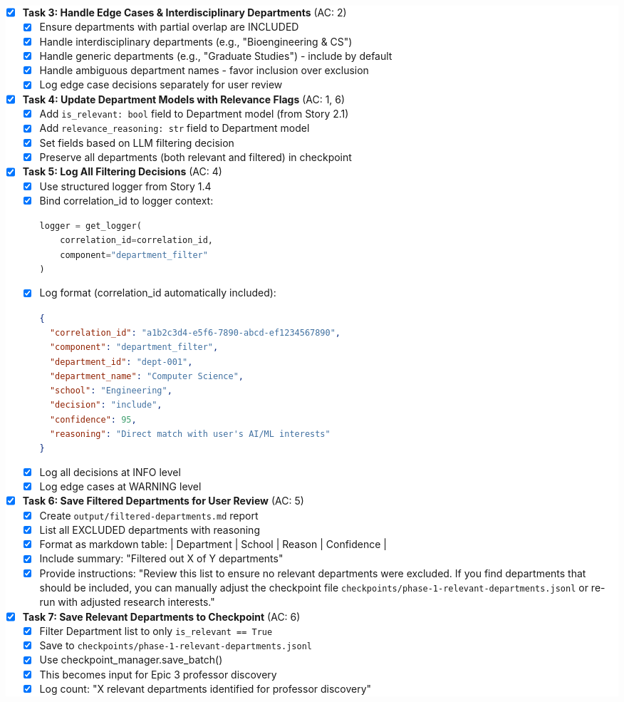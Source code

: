 - [x] **Task 3: Handle Edge Cases & Interdisciplinary Departments** (AC: 2)
  - [x] Ensure departments with partial overlap are INCLUDED
  - [x] Handle interdisciplinary departments (e.g., "Bioengineering & CS")
  - [x] Handle generic departments (e.g., "Graduate Studies") - include by default
  - [x] Handle ambiguous department names - favor inclusion over exclusion
  - [x] Log edge case decisions separately for user review

- [x] **Task 4: Update Department Models with Relevance Flags** (AC: 1, 6)
  - [x] Add `is_relevant: bool` field to Department model (from Story 2.1)
  - [x] Add `relevance_reasoning: str` field to Department model
  - [x] Set fields based on LLM filtering decision
  - [x] Preserve all departments (both relevant and filtered) in checkpoint

- [x] **Task 5: Log All Filtering Decisions** (AC: 4)
  - [x] Use structured logger from Story 1.4
  - [x] Bind correlation_id to logger context:
    ```python
    logger = get_logger(
        correlation_id=correlation_id,
        component="department_filter"
    )
    ```
  - [x] Log format (correlation_id automatically included):
    ```json
    {
      "correlation_id": "a1b2c3d4-e5f6-7890-abcd-ef1234567890",
      "component": "department_filter",
      "department_id": "dept-001",
      "department_name": "Computer Science",
      "school": "Engineering",
      "decision": "include",
      "confidence": 95,
      "reasoning": "Direct match with user's AI/ML interests"
    }
    ```
  - [x] Log all decisions at INFO level
  - [x] Log edge cases at WARNING level

- [x] **Task 6: Save Filtered Departments for User Review** (AC: 5)
  - [x] Create `output/filtered-departments.md` report
  - [x] List all EXCLUDED departments with reasoning
  - [x] Format as markdown table:
    | Department | School | Reason | Confidence |
  - [x] Include summary: "Filtered out X of Y departments"
  - [x] Provide instructions: "Review this list to ensure no relevant departments were excluded. If you find departments that should be included, you can manually adjust the checkpoint file `checkpoints/phase-1-relevant-departments.jsonl` or re-run with adjusted research interests."

- [x] **Task 7: Save Relevant Departments to Checkpoint** (AC: 6)
  - [x] Filter Department list to only `is_relevant == True`
  - [x] Save to `checkpoints/phase-1-relevant-departments.jsonl`
  - [x] Use checkpoint_manager.save_batch()
  - [x] This becomes input for Epic 3 professor discovery
  - [x] Log count: "X relevant departments identified for professor discovery"
